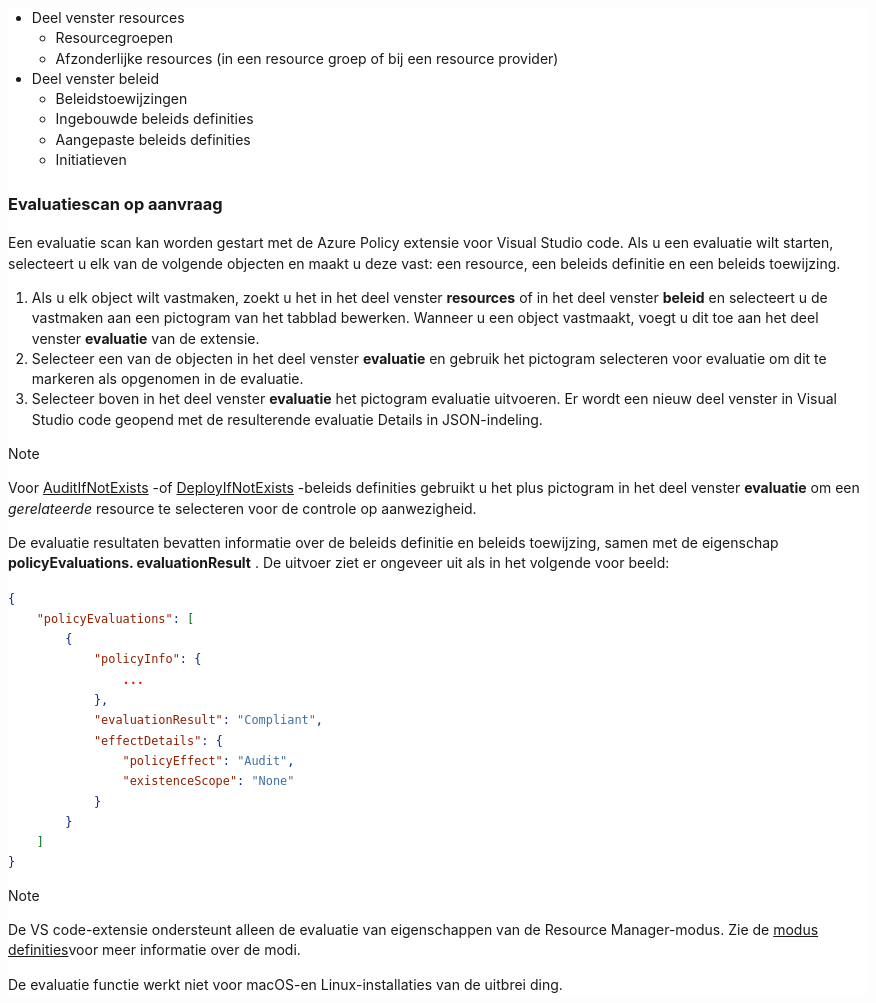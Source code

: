- Deel venster resources
  - Resourcegroepen
  - Afzonderlijke resources (in een resource groep of bij een resource provider)
- Deel venster beleid
  - Beleidstoewijzingen
  - Ingebouwde beleids definities
  - Aangepaste beleids definities
  - Initiatieven

### <a name="on-demand-evaluation-scan"></a>Evaluatiescan op aanvraag

Een evaluatie scan kan worden gestart met de Azure Policy extensie voor Visual Studio code. Als u een evaluatie wilt starten, selecteert u elk van de volgende objecten en maakt u deze vast: een resource, een beleids definitie en een beleids toewijzing.

1. Als u elk object wilt vastmaken, zoekt u het in het deel venster **resources** of in het deel venster **beleid** en selecteert u de vastmaken aan een pictogram van het tabblad bewerken. Wanneer u een object vastmaakt, voegt u dit toe aan het deel venster **evaluatie** van de extensie.
1. Selecteer een van de objecten in het deel venster **evaluatie** en gebruik het pictogram selecteren voor evaluatie om dit te markeren als opgenomen in de evaluatie.
1. Selecteer boven in het deel venster **evaluatie** het pictogram evaluatie uitvoeren. Er wordt een nieuw deel venster in Visual Studio code geopend met de resulterende evaluatie Details in JSON-indeling.

> [!NOTE]
> Voor [AuditIfNotExists](../concepts/effects.md#auditifnotexists) -of [DeployIfNotExists](../concepts/effects.md#deployifnotexists) -beleids definities gebruikt u het plus pictogram in het deel venster **evaluatie** om een _gerelateerde_ resource te selecteren voor de controle op aanwezigheid.

De evaluatie resultaten bevatten informatie over de beleids definitie en beleids toewijzing, samen met de eigenschap **policyEvaluations. evaluationResult** . De uitvoer ziet er ongeveer uit als in het volgende voor beeld:

```json
{
    "policyEvaluations": [
        {
            "policyInfo": {
                ...
            },
            "evaluationResult": "Compliant",
            "effectDetails": {
                "policyEffect": "Audit",
                "existenceScope": "None"
            }
        }
    ]
}
```

> [!NOTE]
> De VS code-extensie ondersteunt alleen de evaluatie van eigenschappen van de Resource Manager-modus. Zie de [modus definities](../concepts/definition-structure.md#mode)voor meer informatie over de modi.
>
> De evaluatie functie werkt niet voor macOS-en Linux-installaties van de uitbrei ding.
